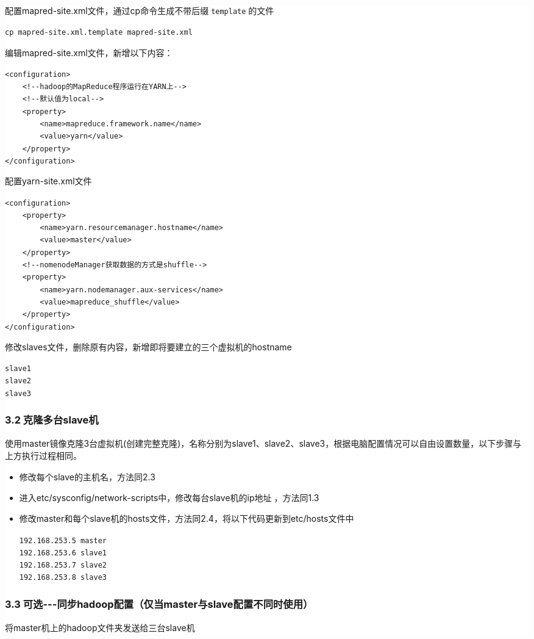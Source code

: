 配置mapred-site.xml文件，通过cp命令生成不带后缀 `template` 的文件

	cp mapred-site.xml.template mapred-site.xml

编辑mapred-site.xml文件，新增以下内容：

	<configuration>
	    <!--hadoop的MapReduce程序运行在YARN上-->
	    <!--默认值为local-->
	    <property>
	        <name>mapreduce.framework.name</name>
	        <value>yarn</value>
	    </property>
	</configuration>

配置yarn-site.xml文件

	<configuration>
	    <property>
	        <name>yarn.resourcemanager.hostname</name>
	        <value>master</value>
	    </property>     
	    <!--nomenodeManager获取数据的方式是shuffle-->
	    <property>
	        <name>yarn.nodemanager.aux-services</name>
	        <value>mapreduce_shuffle</value>
	    </property>  
	</configuration>

修改slaves文件，删除原有内容，新增即将要建立的三个虚拟机的hostname

```
slave1
slave2
slave3
```

### 3.2 克隆多台slave机

使用master镜像克隆3台虚拟机(创建完整克隆)，名称分别为slave1、slave2、slave3，根据电脑配置情况可以自由设置数量，以下步骤与上方执行过程相同。

- 修改每个slave的主机名，方法同2.3

- 进入etc/sysconfig/network-scripts中，修改每台slave机的ip地址 ，方法同1.3

- 修改master和每个slave机的hosts文件，方法同2.4，将以下代码更新到etc/hosts文件中

  ```
  192.168.253.5 master
  192.168.253.6 slave1
  192.168.253.7 slave2
  192.168.253.8 slave3
  ```

### 3.3 可选---同步hadoop配置（仅当master与slave配置不同时使用）

 将master机上的hadoop文件夹发送给三台slave机
